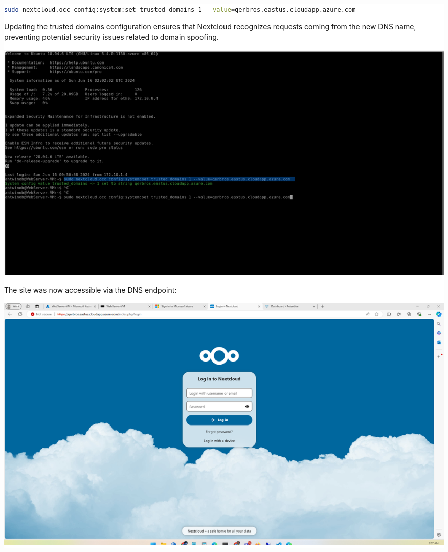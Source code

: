 ```bash
sudo nextcloud.occ config:system:set trusted_domains 1 --value=qerbros.eastus.cloudapp.azure.com
```

Updating the trusted domains configuration ensures that Nextcloud recognizes requests coming from the new DNS name, preventing potential security issues related to domain spoofing.

![DNSENdpointServer](Files/media/024_ChangingDNSEndpointOnServer.png)

The site was now accessible via the DNS endpoint:

![DNSUccess](Files/media/025_Success.png)
